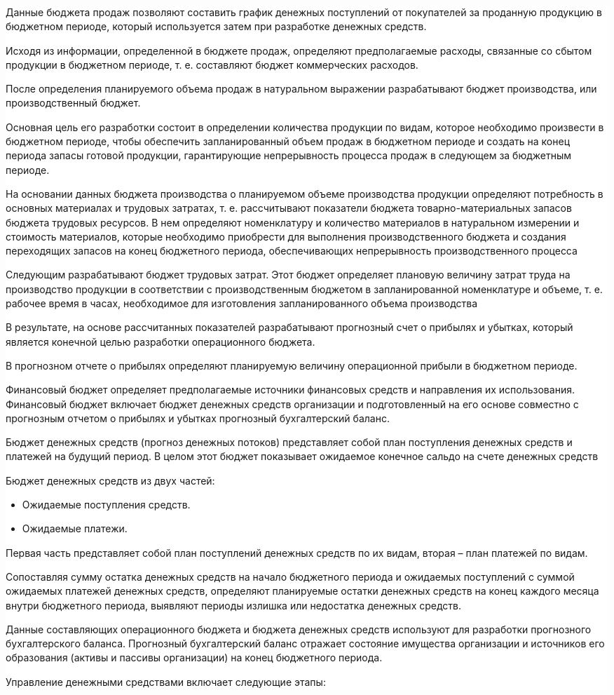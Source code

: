Данные бюджета продаж позволяют составить график денежных поступлений от покупателей за проданную продукцию в бюджетном периоде, который используется затем при разработке денежных средств.

Исходя из информации, определенной в бюджете продаж, определяют предполагаемые расходы, связанные со сбытом продукции в бюджетном периоде, т. е. составляют бюджет коммерческих расходов.

После определения планируемого объема продаж в натуральном выражении разрабатывают бюджет производства, или производственный бюджет.

Основная цель его разработки состоит в определении количества продукции по видам, которое необходимо произвести в бюджетном периоде, чтобы обеспечить запланированный объем продаж в бюджетном периоде и создать на конец периода запасы готовой продукции, гарантирующие непрерывность процесса продаж в следующем за бюджетным периоде.

На основании данных бюджета производства о планируемом объеме производства продукции определяют потребность в основных материалах и трудовых затратах, т. е. рассчитывают показатели бюджета товарно-материальных запасов бюджета трудовых ресурсов. В нем определяют номенклатуру и количество материалов в натуральном измерении и стоимость материалов, которые необходимо приобрести для выполнения производственного бюджета и создания переходящих запасов на конец бюджетного периода, обеспечивающих непрерывность производственного процесса

Следующим разрабатывают бюджет трудовых затрат. Этот бюджет определяет плановую величину затрат труда на производство продукции в соответствии с производственным бюджетом в запланированной номенклатуре и объеме, т. е. рабочее время в часах, необходимое для изготовления запланированного объема производства

В результате, на основе рассчитанных показателей разрабатывают прогнозный счет о прибылях и убытках, который является конечной целью разработки операционного бюджета.

В прогнозном отчете о прибылях определяют планируемую величину операционной прибыли в бюджетном периоде.

Финансовый бюджет определяет предполагаемые источники финансовых средств и направления их использования. Финансовый бюджет включает бюджет денежных средств организации и подготовленный на его основе совместно с прогнозным отчетом о прибылях и убытках прогнозный бухгалтерский баланс.

Бюджет денежных средств (прогноз денежных потоков) представляет собой план поступления денежных средств и платежей на будущий период. В целом этот бюджет показывает ожидаемое конечное сальдо на счете денежных средств

Бюджет денежных средств из двух частей:

- Ожидаемые поступления средств.

- Ожидаемые платежи.

Первая часть представляет собой план поступлений денежных средств по их видам, вторая – план платежей по видам.

Сопоставляя сумму остатка денежных средств на начало бюджетного периода и ожидаемых поступлений с суммой ожидаемых платежей денежных средств, определяют планируемые остатки денежных средств на конец каждого месяца внутри бюджетного периода, выявляют периоды излишка или недостатка денежных средств.

Данные составляющих операционного бюджета и бюджета денежных средств используют для разработки прогнозного бухгалтерского баланса. Прогнозный бухгалтерский баланс отражает состояние имущества организации и источников его образования (активы и пассивы организации) на конец бюджетного периода.

Управление денежными средствами включает следующие этапы:
